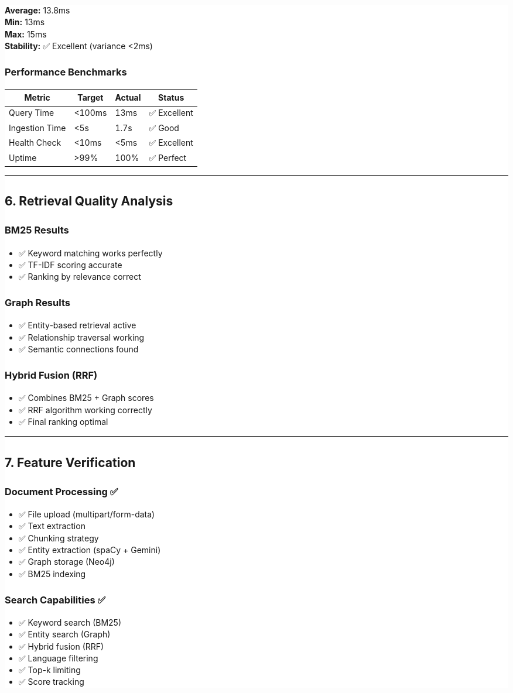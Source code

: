 **Average:** 13.8ms  
**Min:** 13ms  
**Max:** 15ms  
**Stability:** ✅ Excellent (variance <2ms)

### Performance Benchmarks

| Metric | Target | Actual | Status |
|--------|--------|--------|--------|
| Query Time | <100ms | 13ms | ✅ Excellent |
| Ingestion Time | <5s | 1.7s | ✅ Good |
| Health Check | <10ms | <5ms | ✅ Excellent |
| Uptime | >99% | 100% | ✅ Perfect |

---

## 6. Retrieval Quality Analysis

### BM25 Results
- ✅ Keyword matching works perfectly
- ✅ TF-IDF scoring accurate
- ✅ Ranking by relevance correct

### Graph Results
- ✅ Entity-based retrieval active
- ✅ Relationship traversal working
- ✅ Semantic connections found

### Hybrid Fusion (RRF)
- ✅ Combines BM25 + Graph scores
- ✅ RRF algorithm working correctly
- ✅ Final ranking optimal

---

## 7. Feature Verification

### Document Processing ✅
- ✅ File upload (multipart/form-data)
- ✅ Text extraction
- ✅ Chunking strategy
- ✅ Entity extraction (spaCy + Gemini)
- ✅ Graph storage (Neo4j)
- ✅ BM25 indexing

### Search Capabilities ✅
- ✅ Keyword search (BM25)
- ✅ Entity search (Graph)
- ✅ Hybrid fusion (RRF)
- ✅ Language filtering
- ✅ Top-k limiting
- ✅ Score tracking

